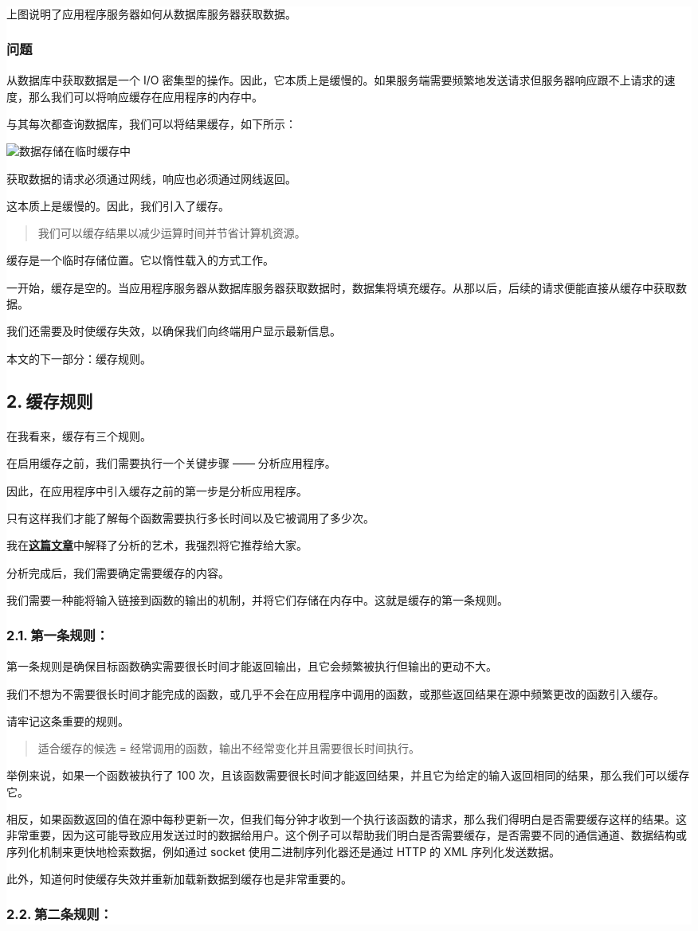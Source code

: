 上图说明了应用程序服务器如何从数据库服务器获取数据。

### 问题

从数据库中获取数据是一个 I/O 密集型的操作。因此，它本质上是缓慢的。如果服务端需要频繁地发送请求但服务器响应跟不上请求的速度，那么我们可以将响应缓存在应用程序的内存中。

与其每次都查询数据库，我们可以将结果缓存，如下所示：

![数据存储在临时缓存中](https://miro.medium.com/max/700/1*3mv7SdqieweoDQYEhkNAhA.png)

获取数据的请求必须通过网线，响应也必须通过网线返回。

这本质上是缓慢的。因此，我们引入了缓存。

> 我们可以缓存结果以减少运算时间并节省计算机资源。

缓存是一个临时存储位置。它以惰性载入的方式工作。

一开始，缓存是空的。当应用程序服务器从数据库服务器获取数据时，数据集将填充缓存。从那以后，后续的请求便能直接从缓存中获取数据。

我们还需要及时使缓存失效，以确保我们向终端用户显示最新信息。

本文的下一部分：缓存规则。

## 2. 缓存规则

在我看来，缓存有三个规则。

在启用缓存之前，我们需要执行一个关键步骤 —— 分析应用程序。

因此，在应用程序中引入缓存之前的第一步是分析应用程序。

只有这样我们才能了解每个函数需要执行多长时间以及它被调用了多少次。

我在[**这篇文章**](https://medium.com/fintechexplained/advanced-python-learn-how-to-profile-python-code-1068055460f9)中解释了分析的艺术，我强烈将它推荐给大家。

分析完成后，我们需要确定需要缓存的内容。

我们需要一种能将输入链接到函数的输出的机制，并将它们存储在内存中。这就是缓存的第一条规则。

### 2.1. 第一条规则：

第一条规则是确保目标函数确实需要很长时间才能返回输出，且它会频繁被执行但输出的更动不大。

我们不想为不需要很长时间才能完成的函数，或几乎不会在应用程序中调用的函数，或那些返回结果在源中频繁更改的函数引入缓存。

请牢记这条重要的规则。

> 适合缓存的候选 = 经常调用的函数，输出不经常变化并且需要很长时间执行。

举例来说，如果一个函数被执行了 100 次，且该函数需要很长时间才能返回结果，并且它为给定的输入返回相同的结果，那么我们可以缓存它。

相反，如果函数返回的值在源中每秒更新一次，但我们每分钟才收到一个执行该函数的请求，那么我们得明白是否需要缓存这样的结果。这非常重要，因为这可能导致应用发送过时的数据给用户。这个例子可以帮助我们明白是否需要缓存，是否需要不同的通信通道、数据结构或序列化机制来更快地检索数据，例如通过 socket 使用二进制序列化器还是通过 HTTP 的 XML 序列化发送数据。

此外，知道何时使缓存失效并重新加载新数据到缓存也是非常重要的。

### 2.2. 第二条规则：

